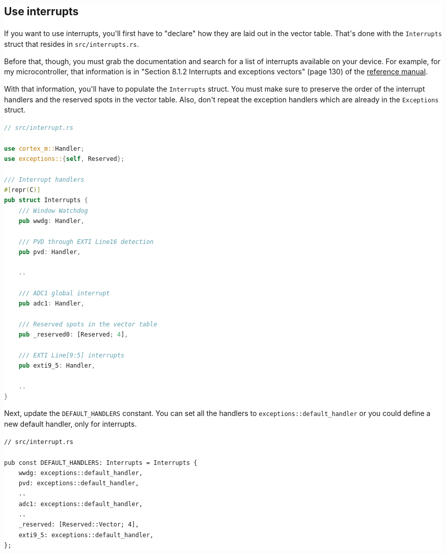 ```
```

## Use interrupts

If you want to use interrupts, you'll first have to "declare" how they are laid
out in the vector table. That's done with the `Interrupts` struct that resides
in `src/interrupts.rs`.

Before that, though, you must grab the documentation and search for a list of
interrupts available on your device. For example, for my microcontroller, that
information is in "Section 8.1.2 Interrupts and exceptions vectors" (page 130)
of the [reference manual][rm].

With that information, you'll have to populate the `Interrupts` struct. You must
make sure to preserve the order of the interrupt handlers and the reserved spots
in the vector table. Also, don't repeat the exception handlers which are already
in the `Exceptions` struct.

``` rust
// src/interrupt.rs

use cortex_m::Handler;
use exceptions::{self, Reserved};

/// Interrupt handlers
#[repr(C)]
pub struct Interrupts {
    /// Window Watchdog
    pub wwdg: Handler,

    /// PVD through EXTI Line16 detection
    pub pvd: Handler,

    ..

    /// ADC1 global interrupt
    pub adc1: Handler,

    /// Reserved spots in the vector table
    pub _reserved0: [Reserved; 4],

    /// EXTI Line[9:5] interrupts
    pub exti9_5: Handler,

    ..
}
```

Next, update the `DEFAULT_HANDLERS` constant. You can set all the handlers to
`exceptions::default_handler` or you could define a new default handler, only
for interrupts.

```
// src/interrupt.rs

pub const DEFAULT_HANDLERS: Interrupts = Interrupts {
    wwdg: exceptions::default_handler,
    pvd: exceptions::default_handler,
    ..
    adc1: exceptions::default_handler,
    ..
    _reserved: [Reserved::Vector; 4],
    exti9_5: exceptions::default_handler,
};
```


[um]: http://www.st.com/resource/en/user_manual/cd00267113.pdf
[ds]: http://www.st.com/resource/en/datasheet/stm32f100v8.pdf
[rm]: http://www.st.com/resource/en/reference_manual/cd00246267.pdf
[vt]: http://infocenter.arm.com/help/index.jsp?topic=/com.arm.doc.dui0553a/BABIFJFG.html
[OpenOCD]: https://github.com/ntfreak/openocd
[svd2rust]: https://crates.io/crates/svd2rust
[this repository]: https://github.com/posborne/cmsis-svd/tree/master/data
[documentation]: https://docs.rs/svd2rust
[sh]: https://docs.rs/cortex-m-semihosting/0.1.0/cortex_m_semihosting/